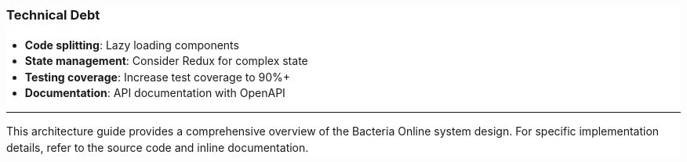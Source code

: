 ### Technical Debt

- **Code splitting**: Lazy loading components
- **State management**: Consider Redux for complex state
- **Testing coverage**: Increase test coverage to 90%+
- **Documentation**: API documentation with OpenAPI

---

This architecture guide provides a comprehensive overview of the Bacteria Online system design. For specific implementation details, refer to the source code and inline documentation.

